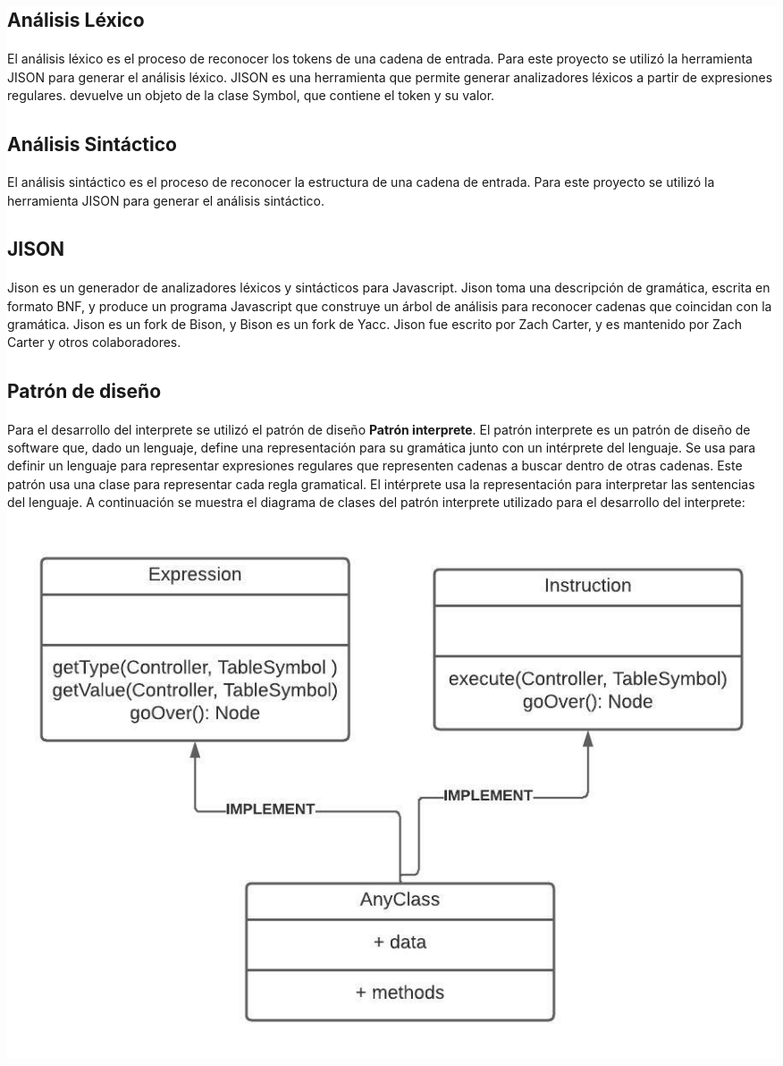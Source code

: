 ```
```
## **Análisis Léxico**
El análisis léxico es el proceso de reconocer los tokens de una cadena de
entrada. Para este proyecto se utilizó la herramienta JISON para generar el
análisis léxico. JISON es una herramienta que permite generar analizadores
léxicos a partir de expresiones regulares.
devuelve un objeto de la clase Symbol, que contiene el token y su valor.

## **Análisis Sintáctico**
El análisis sintáctico es el proceso de reconocer la estructura de una
cadena de entrada. Para este proyecto se utilizó la herramienta JISON para generar el análisis sintáctico.
## **JISON**
Jison es un generador de analizadores léxicos y sintácticos para Javascript. Jison toma una descripción de gramática, escrita en formato BNF, y produce un programa Javascript que construye un árbol de análisis para reconocer cadenas que coincidan con la gramática. Jison es un fork de Bison, y Bison es un fork de Yacc. Jison fue escrito por Zach Carter, y es mantenido por Zach Carter y otros colaboradores.

## **Patrón de diseño**
Para el desarrollo del interprete se utilizó el patrón de diseño **Patrón interprete**. El patrón interprete es un patrón de diseño de software que, dado un lenguaje, define una representación para su gramática junto con un intérprete del lenguaje. Se usa para definir un lenguaje para representar expresiones regulares que representen cadenas a buscar dentro de otras cadenas. Este patrón usa una clase para representar cada regla gramatical. El intérprete usa la representación para interpretar las sentencias del lenguaje. A continuación se muestra el diagrama de clases del patrón interprete utilizado para el desarrollo del interprete: 

![Diagrama de clases del patrón interprete](./img/diag.jpeg)
